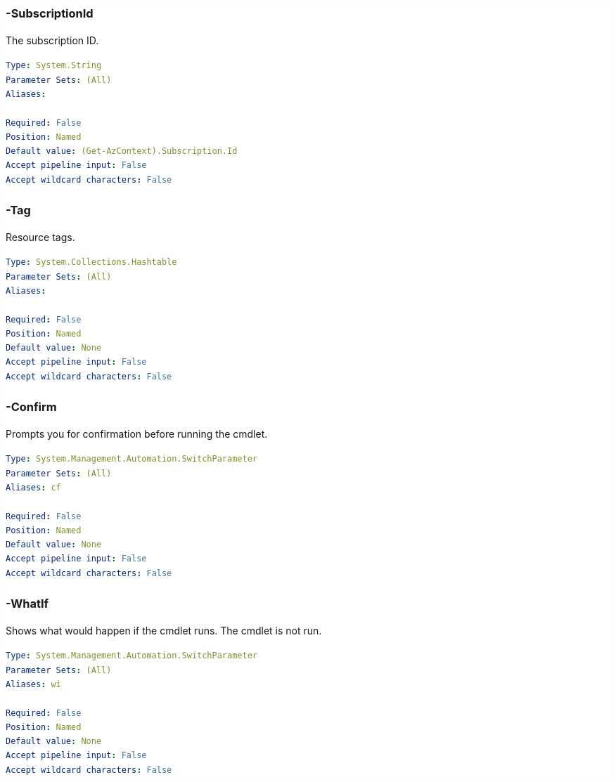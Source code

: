 ### -SubscriptionId
The subscription ID.

```yaml
Type: System.String
Parameter Sets: (All)
Aliases:

Required: False
Position: Named
Default value: (Get-AzContext).Subscription.Id
Accept pipeline input: False
Accept wildcard characters: False
```

### -Tag
Resource tags.

```yaml
Type: System.Collections.Hashtable
Parameter Sets: (All)
Aliases:

Required: False
Position: Named
Default value: None
Accept pipeline input: False
Accept wildcard characters: False
```

### -Confirm
Prompts you for confirmation before running the cmdlet.

```yaml
Type: System.Management.Automation.SwitchParameter
Parameter Sets: (All)
Aliases: cf

Required: False
Position: Named
Default value: None
Accept pipeline input: False
Accept wildcard characters: False
```

### -WhatIf
Shows what would happen if the cmdlet runs.
The cmdlet is not run.

```yaml
Type: System.Management.Automation.SwitchParameter
Parameter Sets: (All)
Aliases: wi

Required: False
Position: Named
Default value: None
Accept pipeline input: False
Accept wildcard characters: False
```
